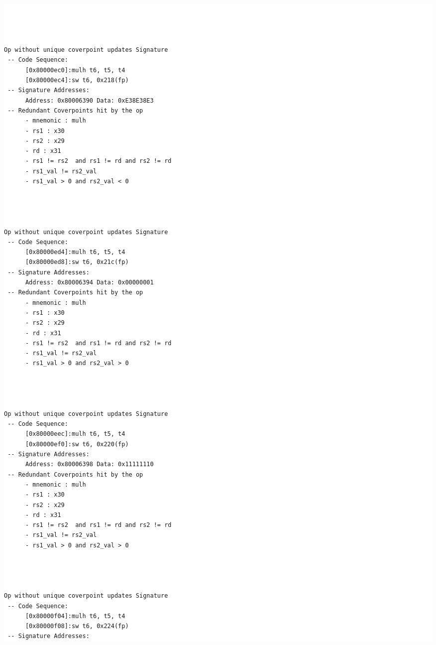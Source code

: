 ```




Op without unique coverpoint updates Signature
 -- Code Sequence:
      [0x80000ec0]:mulh t6, t5, t4
      [0x80000ec4]:sw t6, 0x218(fp)
 -- Signature Addresses:
      Address: 0x80006390 Data: 0xE38E38E3
 -- Redundant Coverpoints hit by the op
      - mnemonic : mulh
      - rs1 : x30
      - rs2 : x29
      - rd : x31
      - rs1 != rs2  and rs1 != rd and rs2 != rd
      - rs1_val != rs2_val
      - rs1_val > 0 and rs2_val < 0




Op without unique coverpoint updates Signature
 -- Code Sequence:
      [0x80000ed4]:mulh t6, t5, t4
      [0x80000ed8]:sw t6, 0x21c(fp)
 -- Signature Addresses:
      Address: 0x80006394 Data: 0x00000001
 -- Redundant Coverpoints hit by the op
      - mnemonic : mulh
      - rs1 : x30
      - rs2 : x29
      - rd : x31
      - rs1 != rs2  and rs1 != rd and rs2 != rd
      - rs1_val != rs2_val
      - rs1_val > 0 and rs2_val > 0




Op without unique coverpoint updates Signature
 -- Code Sequence:
      [0x80000eec]:mulh t6, t5, t4
      [0x80000ef0]:sw t6, 0x220(fp)
 -- Signature Addresses:
      Address: 0x80006398 Data: 0x11111110
 -- Redundant Coverpoints hit by the op
      - mnemonic : mulh
      - rs1 : x30
      - rs2 : x29
      - rd : x31
      - rs1 != rs2  and rs1 != rd and rs2 != rd
      - rs1_val != rs2_val
      - rs1_val > 0 and rs2_val > 0




Op without unique coverpoint updates Signature
 -- Code Sequence:
      [0x80000f04]:mulh t6, t5, t4
      [0x80000f08]:sw t6, 0x224(fp)
 -- Signature Addresses:
```